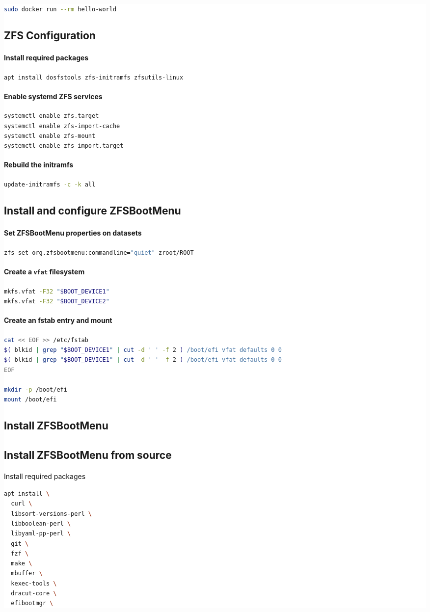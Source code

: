 ```bash
sudo docker run --rm hello-world
```

## ZFS Configuration
#### Install required packages
```bash
apt install dosfstools zfs-initramfs zfsutils-linux
```

#### Enable systemd ZFS services
```bash
systemctl enable zfs.target
systemctl enable zfs-import-cache
systemctl enable zfs-mount
systemctl enable zfs-import.target
```

#### Rebuild the initramfs
```bash
update-initramfs -c -k all
```

## Install and configure ZFSBootMenu
#### Set ZFSBootMenu properties on datasets
```bash
zfs set org.zfsbootmenu:commandline="quiet" zroot/ROOT
```

#### Create a `vfat` filesystem
```bash
mkfs.vfat -F32 "$BOOT_DEVICE1"
mkfs.vfat -F32 "$BOOT_DEVICE2"
```

#### Create an fstab entry and mount
```bash
cat << EOF >> /etc/fstab
$( blkid | grep "$BOOT_DEVICE1" | cut -d ' ' -f 2 ) /boot/efi vfat defaults 0 0
$( blkid | grep "$BOOT_DEVICE1" | cut -d ' ' -f 2 ) /boot/efi vfat defaults 0 0
EOF

mkdir -p /boot/efi
mount /boot/efi
```

## Install ZFSBootMenu

## Install ZFSBootMenu from source
Install required packages
```bash
apt install \
  curl \
  libsort-versions-perl \
  libboolean-perl \
  libyaml-pp-perl \
  git \
  fzf \
  make \
  mbuffer \
  kexec-tools \
  dracut-core \
  efibootmgr \
```